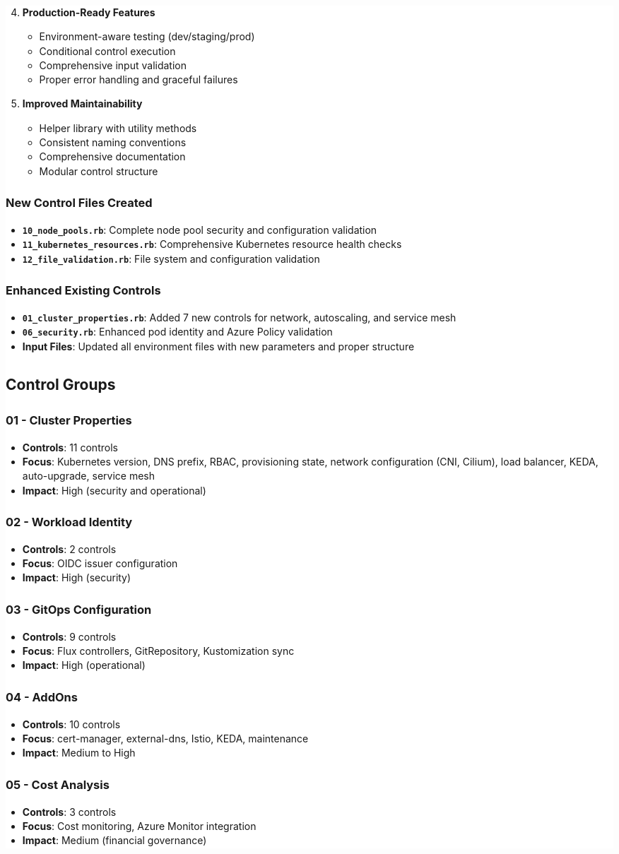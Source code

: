 4. **Production-Ready Features**
   - Environment-aware testing (dev/staging/prod)
   - Conditional control execution
   - Comprehensive input validation
   - Proper error handling and graceful failures

5. **Improved Maintainability**
   - Helper library with utility methods
   - Consistent naming conventions
   - Comprehensive documentation
   - Modular control structure

### New Control Files Created

- **`10_node_pools.rb`**: Complete node pool security and configuration validation
- **`11_kubernetes_resources.rb`**: Comprehensive Kubernetes resource health checks
- **`12_file_validation.rb`**: File system and configuration validation

### Enhanced Existing Controls

- **`01_cluster_properties.rb`**: Added 7 new controls for network, autoscaling, and service mesh
- **`06_security.rb`**: Enhanced pod identity and Azure Policy validation
- **Input Files**: Updated all environment files with new parameters and proper structure

## Control Groups

### 01 - Cluster Properties
- **Controls**: 11 controls
- **Focus**: Kubernetes version, DNS prefix, RBAC, provisioning state, network configuration (CNI, Cilium), load balancer, KEDA, auto-upgrade, service mesh
- **Impact**: High (security and operational)

### 02 - Workload Identity
- **Controls**: 2 controls
- **Focus**: OIDC issuer configuration
- **Impact**: High (security)

### 03 - GitOps Configuration
- **Controls**: 9 controls
- **Focus**: Flux controllers, GitRepository, Kustomization sync
- **Impact**: High (operational)

### 04 - AddOns
- **Controls**: 10 controls
- **Focus**: cert-manager, external-dns, Istio, KEDA, maintenance
- **Impact**: Medium to High

### 05 - Cost Analysis
- **Controls**: 3 controls
- **Focus**: Cost monitoring, Azure Monitor integration
- **Impact**: Medium (financial governance)
